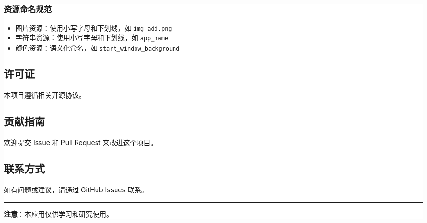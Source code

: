 ### 资源命名规范
- 图片资源：使用小写字母和下划线，如 `img_add.png`
- 字符串资源：使用小写字母和下划线，如 `app_name`
- 颜色资源：语义化命名，如 `start_window_background`

## 许可证

本项目遵循相关开源协议。

## 贡献指南

欢迎提交 Issue 和 Pull Request 来改进这个项目。

## 联系方式

如有问题或建议，请通过 GitHub Issues 联系。

---

**注意**：本应用仅供学习和研究使用。
